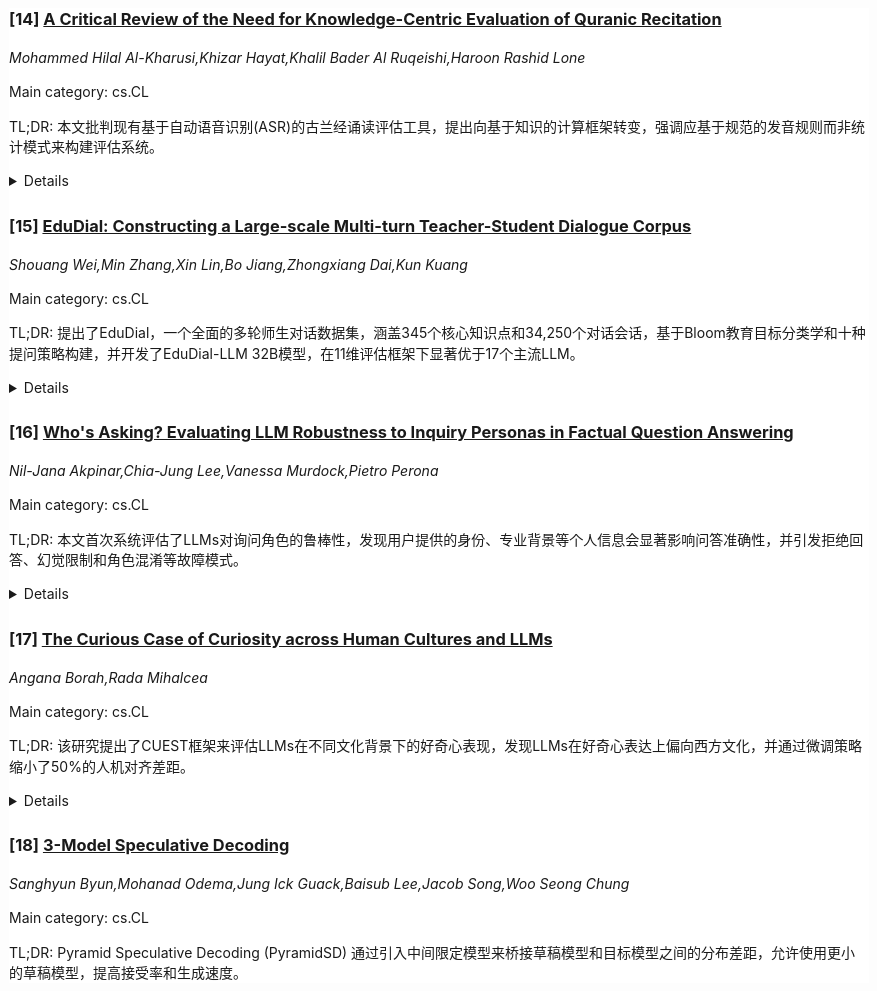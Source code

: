 
### [14] [A Critical Review of the Need for Knowledge-Centric Evaluation of Quranic Recitation](https://arxiv.org/abs/2510.12858)
*Mohammed Hilal Al-Kharusi,Khizar Hayat,Khalil Bader Al Ruqeishi,Haroon Rashid Lone*

Main category: cs.CL

TL;DR: 本文批判现有基于自动语音识别(ASR)的古兰经诵读评估工具，提出向基于知识的计算框架转变，强调应基于规范的发音规则而非统计模式来构建评估系统。


<details><summary>Details</summary></details>


### [15] [EduDial: Constructing a Large-scale Multi-turn Teacher-Student Dialogue Corpus](https://arxiv.org/abs/2510.12899)
*Shouang Wei,Min Zhang,Xin Lin,Bo Jiang,Zhongxiang Dai,Kun Kuang*

Main category: cs.CL

TL;DR: 提出了EduDial，一个全面的多轮师生对话数据集，涵盖345个核心知识点和34,250个对话会话，基于Bloom教育目标分类学和十种提问策略构建，并开发了EduDial-LLM 32B模型，在11维评估框架下显著优于17个主流LLM。


<details><summary>Details</summary></details>


### [16] [Who's Asking? Evaluating LLM Robustness to Inquiry Personas in Factual Question Answering](https://arxiv.org/abs/2510.12925)
*Nil-Jana Akpinar,Chia-Jung Lee,Vanessa Murdock,Pietro Perona*

Main category: cs.CL

TL;DR: 本文首次系统评估了LLMs对询问角色的鲁棒性，发现用户提供的身份、专业背景等个人信息会显著影响问答准确性，并引发拒绝回答、幻觉限制和角色混淆等故障模式。


<details><summary>Details</summary></details>


### [17] [The Curious Case of Curiosity across Human Cultures and LLMs](https://arxiv.org/abs/2510.12943)
*Angana Borah,Rada Mihalcea*

Main category: cs.CL

TL;DR: 该研究提出了CUEST框架来评估LLMs在不同文化背景下的好奇心表现，发现LLMs在好奇心表达上偏向西方文化，并通过微调策略缩小了50%的人机对齐差距。


<details><summary>Details</summary></details>


### [18] [3-Model Speculative Decoding](https://arxiv.org/abs/2510.12966)
*Sanghyun Byun,Mohanad Odema,Jung Ick Guack,Baisub Lee,Jacob Song,Woo Seong Chung*

Main category: cs.CL

TL;DR: Pyramid Speculative Decoding (PyramidSD) 通过引入中间限定模型来桥接草稿模型和目标模型之间的分布差距，允许使用更小的草稿模型，提高接受率和生成速度。
